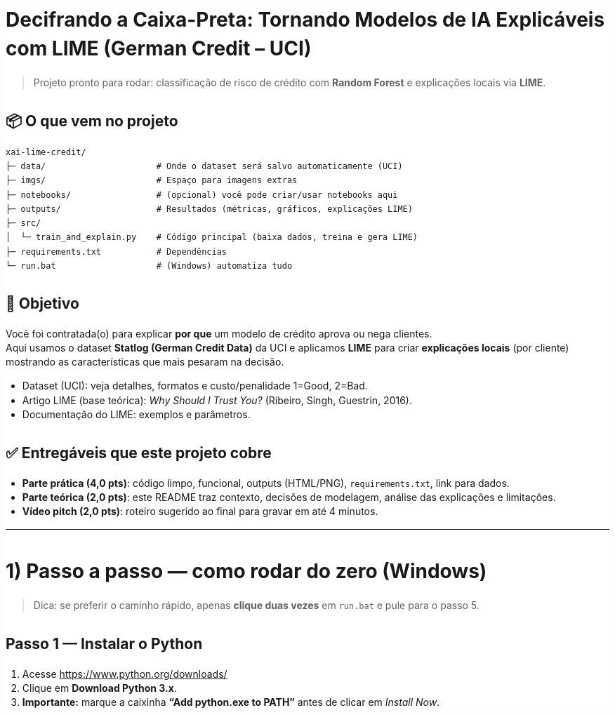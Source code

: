 # Decifrando a Caixa-Preta: Tornando Modelos de IA Explicáveis com LIME (German Credit – UCI)

> Projeto pronto para rodar: classificação de risco de crédito com **Random Forest** e explicações locais via **LIME**.

## 📦 O que vem no projeto

```
xai-lime-credit/
├─ data/                      # Onde o dataset será salvo automaticamente (UCI)
├─ imgs/                      # Espaço para imagens extras
├─ notebooks/                 # (opcional) você pode criar/usar notebooks aqui
├─ outputs/                   # Resultados (métricas, gráficos, explicações LIME)
├─ src/
│  └─ train_and_explain.py    # Código principal (baixa dados, treina e gera LIME)
├─ requirements.txt           # Dependências
└─ run.bat                    # (Windows) automatiza tudo
```

## 🧠 Objetivo

Você foi contratada(o) para explicar **por que** um modelo de crédito aprova ou nega clientes.  
Aqui usamos o dataset **Statlog (German Credit Data)** da UCI e aplicamos **LIME** para criar **explicações locais** (por cliente) mostrando as características que mais pesaram na decisão.

- Dataset (UCI): veja detalhes, formatos e custo/penalidade 1=Good, 2=Bad.  
- Artigo LIME (base teórica): *Why Should I Trust You?* (Ribeiro, Singh, Guestrin, 2016).  
- Documentação do LIME: exemplos e parâmetros.

## ✅ Entregáveis que este projeto cobre

- **Parte prática (4,0 pts)**: código limpo, funcional, outputs (HTML/PNG), `requirements.txt`, link para dados.
- **Parte teórica (2,0 pts)**: este README traz contexto, decisões de modelagem, análise das explicações e limitações.
- **Vídeo pitch (2,0 pts)**: roteiro sugerido ao final para gravar em até 4 minutos.

---

# 1) Passo a passo — como rodar **do zero** (Windows)

> Dica: se preferir o caminho rápido, apenas **clique duas vezes** em `run.bat` e pule para o passo 5.

## Passo 1 — Instalar o Python
1. Acesse https://www.python.org/downloads/  
2. Clique em **Download Python 3.x**.  
3. **Importante:** marque a caixinha **“Add python.exe to PATH”** antes de clicar em *Install Now*.
